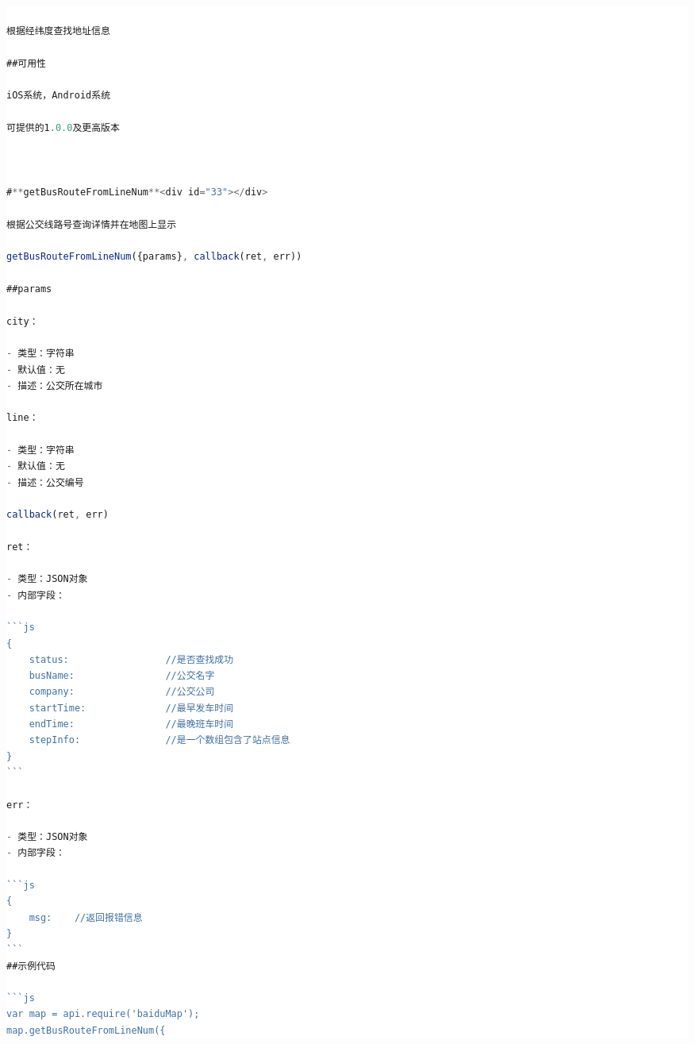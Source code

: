 ````js

根据经纬度查找地址信息

##可用性

iOS系统，Android系统

可提供的1.0.0及更高版本



#**getBusRouteFromLineNum**<div id="33"></div>

根据公交线路号查询详情并在地图上显示

getBusRouteFromLineNum({params}, callback(ret, err))

##params

city：

- 类型：字符串
- 默认值：无
- 描述：公交所在城市

line：

- 类型：字符串
- 默认值：无
- 描述：公交编号

callback(ret, err)

ret：

- 类型：JSON对象
- 内部字段：

```js
{
	status:                 //是否查找成功
	busName:                //公交名字
	company:                //公交公司
	startTime:              //最早发车时间
	endTime:                //最晚班车时间
	stepInfo:               //是一个数组包含了站点信息
}
```

err：

- 类型：JSON对象
- 内部字段：

```js
{
	msg: 	//返回报错信息
}
```
##示例代码

```js
var map = api.require('baiduMap');
map.getBusRouteFromLineNum({
````